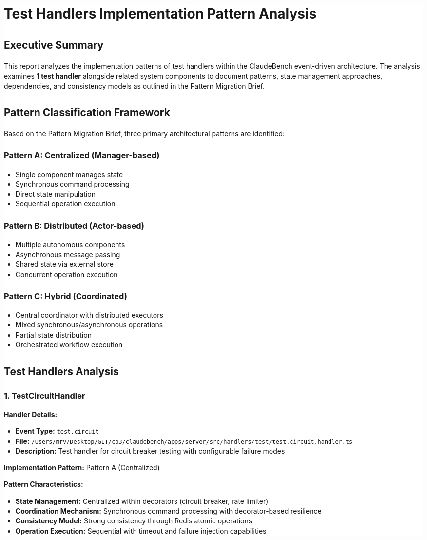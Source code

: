 # Test Handlers Implementation Pattern Analysis

## Executive Summary

This report analyzes the implementation patterns of test handlers within the ClaudeBench event-driven architecture. The analysis examines **1 test handler** alongside related system components to document patterns, state management approaches, dependencies, and consistency models as outlined in the Pattern Migration Brief.

## Pattern Classification Framework

Based on the Pattern Migration Brief, three primary architectural patterns are identified:

### Pattern A: Centralized (Manager-based)
- Single component manages state
- Synchronous command processing
- Direct state manipulation
- Sequential operation execution

### Pattern B: Distributed (Actor-based)
- Multiple autonomous components
- Asynchronous message passing
- Shared state via external store
- Concurrent operation execution

### Pattern C: Hybrid (Coordinated)
- Central coordinator with distributed executors
- Mixed synchronous/asynchronous operations
- Partial state distribution
- Orchestrated workflow execution

## Test Handlers Analysis

### 1. TestCircuitHandler

**Handler Details:**
- **Event Type:** `test.circuit`
- **File:** `/Users/mrv/Desktop/GIT/cb3/claudebench/apps/server/src/handlers/test/test.circuit.handler.ts`
- **Description:** Test handler for circuit breaker testing with configurable failure modes

**Implementation Pattern:** Pattern A (Centralized)

**Pattern Characteristics:**
- **State Management:** Centralized within decorators (circuit breaker, rate limiter)
- **Coordination Mechanism:** Synchronous command processing with decorator-based resilience
- **Consistency Model:** Strong consistency through Redis atomic operations
- **Operation Execution:** Sequential with timeout and failure injection capabilities
